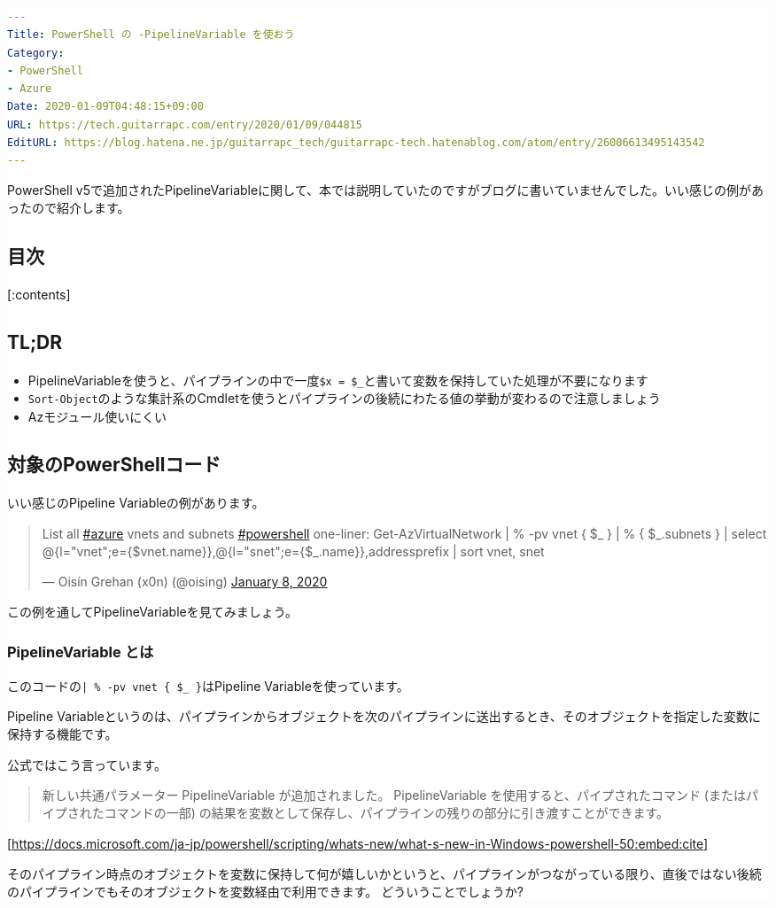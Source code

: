 ```yaml
---
Title: PowerShell の -PipelineVariable を使おう
Category:
- PowerShell
- Azure
Date: 2020-01-09T04:48:15+09:00
URL: https://tech.guitarrapc.com/entry/2020/01/09/044815
EditURL: https://blog.hatena.ne.jp/guitarrapc_tech/guitarrapc-tech.hatenablog.com/atom/entry/26006613495143542
---
```


PowerShell v5で追加されたPipelineVariableに関して、本では説明していたのですがブログに書いていませんでした。いい感じの例があったので紹介します。

## 目次

[:contents]

## TL;DR

* PipelineVariableを使うと、パイプラインの中で一度`$x = $_`と書いて変数を保持していた処理が不要になります
* `Sort-Object`のような集計系のCmdletを使うとパイプラインの後続にわたる値の挙動が変わるので注意しましょう
* Azモジュール使いにくい

## 対象のPowerShellコード

いい感じのPipeline Variableの例があります。

<blockquote class="twitter-tweet"><p lang="da" dir="ltr">List all <a href="https://twitter.com/hashtag/azure?src=hash&amp;ref_src=twsrc%5Etfw">#azure</a> vnets and subnets <a href="https://twitter.com/hashtag/powershell?src=hash&amp;ref_src=twsrc%5Etfw">#powershell</a> one-liner: Get-AzVirtualNetwork | % -pv vnet { $_ } | % { $_.subnets } | select @{l=&quot;vnet&quot;;e={$vnet.name}},@{l=&quot;snet&quot;;e={$_.name}},addressprefix | sort vnet, snet</p>&mdash; Oisín Grehan (x0n) (@oising) <a href="https://twitter.com/oising/status/1214958599249842176?ref_src=twsrc%5Etfw">January 8, 2020</a></blockquote>

この例を通してPipelineVariableを見てみましょう。

### PipelineVariable とは

このコードの`| % -pv vnet { $_ }`はPipeline Variableを使っています。

Pipeline Variableというのは、パイプラインからオブジェクトを次のパイプラインに送出するとき、そのオブジェクトを指定した変数に保持する機能です。

公式ではこう言っています。

> 新しい共通パラメーター PipelineVariable が追加されました。 PipelineVariable を使用すると、パイプされたコマンド (またはパイプされたコマンドの一部) の結果を変数として保存し、パイプラインの残りの部分に引き渡すことができます。

[https://docs.microsoft.com/ja-jp/powershell/scripting/whats-new/what-s-new-in-Windows-powershell-50:embed:cite]

そのパイプライン時点のオブジェクトを変数に保持して何が嬉しいかというと、パイプラインがつながっている限り、直後ではない後続のパイプラインでもそのオブジェクトを変数経由で利用できます。
どういうことでしょうか?


[^1]: ほかにもAdd-Memberなどいくつか方法がありますが本題ではないので省略します。
